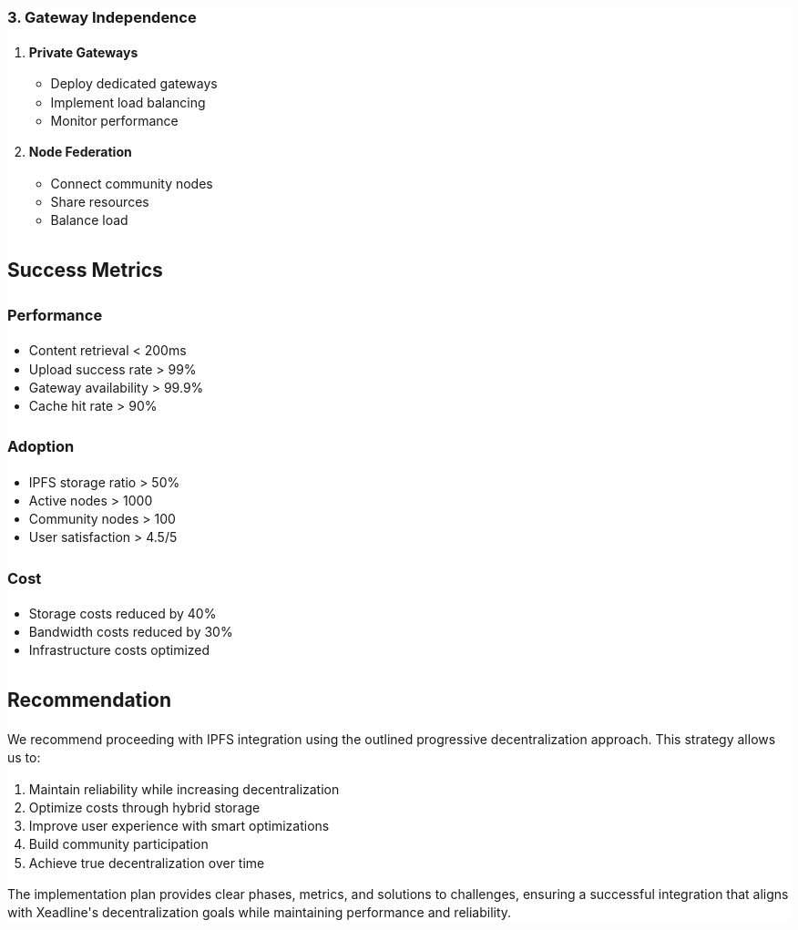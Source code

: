 ### 3. Gateway Independence

1. **Private Gateways**
   - Deploy dedicated gateways
   - Implement load balancing
   - Monitor performance

2. **Node Federation**
   - Connect community nodes
   - Share resources
   - Balance load

## Success Metrics

### Performance
- Content retrieval < 200ms
- Upload success rate > 99%
- Gateway availability > 99.9%
- Cache hit rate > 90%

### Adoption
- IPFS storage ratio > 50%
- Active nodes > 1000
- Community nodes > 100
- User satisfaction > 4.5/5

### Cost
- Storage costs reduced by 40%
- Bandwidth costs reduced by 30%
- Infrastructure costs optimized

## Recommendation

We recommend proceeding with IPFS integration using the outlined progressive decentralization approach. This strategy allows us to:

1. Maintain reliability while increasing decentralization
2. Optimize costs through hybrid storage
3. Improve user experience with smart optimizations
4. Build community participation
5. Achieve true decentralization over time

The implementation plan provides clear phases, metrics, and solutions to challenges, ensuring a successful integration that aligns with Xeadline's decentralization goals while maintaining performance and reliability.